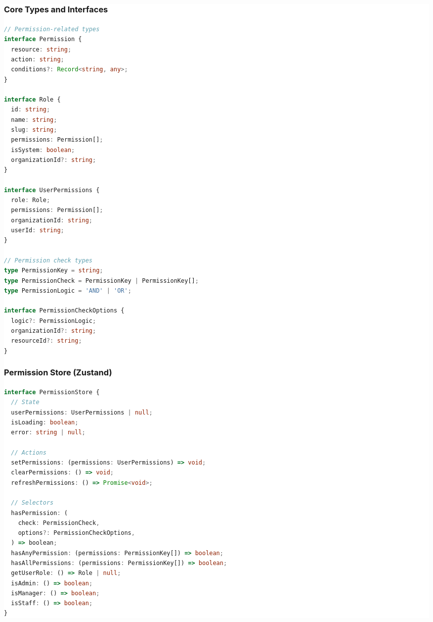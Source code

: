 ### Core Types and Interfaces

```typescript
// Permission-related types
interface Permission {
  resource: string;
  action: string;
  conditions?: Record<string, any>;
}

interface Role {
  id: string;
  name: string;
  slug: string;
  permissions: Permission[];
  isSystem: boolean;
  organizationId?: string;
}

interface UserPermissions {
  role: Role;
  permissions: Permission[];
  organizationId: string;
  userId: string;
}

// Permission check types
type PermissionKey = string;
type PermissionCheck = PermissionKey | PermissionKey[];
type PermissionLogic = 'AND' | 'OR';

interface PermissionCheckOptions {
  logic?: PermissionLogic;
  organizationId?: string;
  resourceId?: string;
}
```

### Permission Store (Zustand)

```typescript
interface PermissionStore {
  // State
  userPermissions: UserPermissions | null;
  isLoading: boolean;
  error: string | null;

  // Actions
  setPermissions: (permissions: UserPermissions) => void;
  clearPermissions: () => void;
  refreshPermissions: () => Promise<void>;

  // Selectors
  hasPermission: (
    check: PermissionCheck,
    options?: PermissionCheckOptions,
  ) => boolean;
  hasAnyPermission: (permissions: PermissionKey[]) => boolean;
  hasAllPermissions: (permissions: PermissionKey[]) => boolean;
  getUserRole: () => Role | null;
  isAdmin: () => boolean;
  isManager: () => boolean;
  isStaff: () => boolean;
}
```